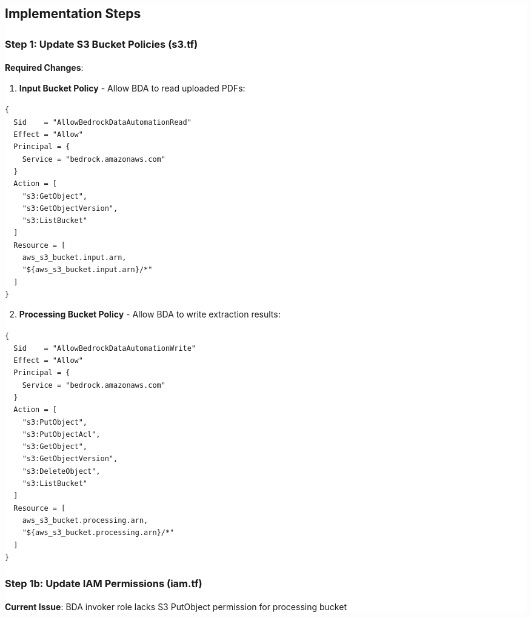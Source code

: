 ## Implementation Steps

### Step 1: Update S3 Bucket Policies (s3.tf)

**Required Changes**:

1. **Input Bucket Policy** - Allow BDA to read uploaded PDFs:
```hcl
{
  Sid    = "AllowBedrockDataAutomationRead"
  Effect = "Allow"
  Principal = {
    Service = "bedrock.amazonaws.com"
  }
  Action = [
    "s3:GetObject",
    "s3:GetObjectVersion",
    "s3:ListBucket"
  ]
  Resource = [
    aws_s3_bucket.input.arn,
    "${aws_s3_bucket.input.arn}/*"
  ]
}
```

2. **Processing Bucket Policy** - Allow BDA to write extraction results:
```hcl
{
  Sid    = "AllowBedrockDataAutomationWrite"
  Effect = "Allow"
  Principal = {
    Service = "bedrock.amazonaws.com"
  }
  Action = [
    "s3:PutObject",
    "s3:PutObjectAcl",
    "s3:GetObject",
    "s3:GetObjectVersion",
    "s3:DeleteObject",
    "s3:ListBucket"
  ]
  Resource = [
    aws_s3_bucket.processing.arn,
    "${aws_s3_bucket.processing.arn}/*"
  ]
}
```

### Step 1b: Update IAM Permissions (iam.tf)

**Current Issue**: BDA invoker role lacks S3 PutObject permission for processing bucket
